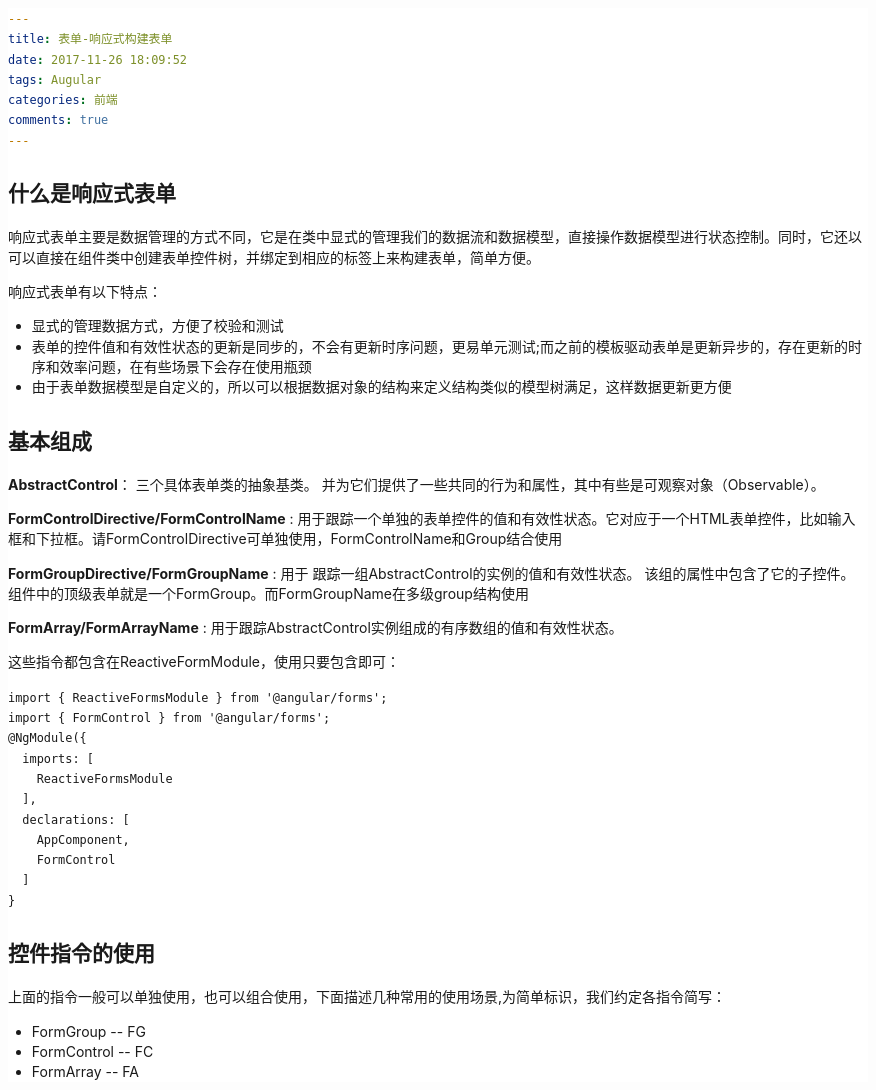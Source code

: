 ```yaml
---
title: 表单-响应式构建表单
date: 2017-11-26 18:09:52
tags: Augular
categories: 前端
comments: true
---
```


## 什么是响应式表单

响应式表单主要是数据管理的方式不同，它是在类中显式的管理我们的数据流和数据模型，直接操作数据模型进行状态控制。同时，它还以可以直接在组件类中创建表单控件树，并绑定到相应的标签上来构建表单，简单方便。

响应式表单有以下特点：

- 显式的管理数据方式，方便了校验和测试
- 表单的控件值和有效性状态的更新是同步的，不会有更新时序问题，更易单元测试;而之前的模板驱动表单是更新异步的，存在更新的时序和效率问题，在有些场景下会存在使用瓶颈
- 由于表单数据模型是自定义的，所以可以根据数据对象的结构来定义结构类似的模型树满足，这样数据更新更方便

## 基本组成

**AbstractControl**： 三个具体表单类的抽象基类。 并为它们提供了一些共同的行为和属性，其中有些是可观察对象（Observable）。

**FormControlDirective/FormControlName** : 用于跟踪一个单独的表单控件的值和有效性状态。它对应于一个HTML表单控件，比如输入框和下拉框。请FormControlDirective可单独使用，FormControlName和Group结合使用

**FormGroupDirective/FormGroupName** : 用于 跟踪一组AbstractControl的实例的值和有效性状态。 该组的属性中包含了它的子控件。 组件中的顶级表单就是一个FormGroup。而FormGroupName在多级group结构使用

**FormArray/FormArrayName** : 用于跟踪AbstractControl实例组成的有序数组的值和有效性状态。

这些指令都包含在ReactiveFormModule，使用只要包含即可：

    import { ReactiveFormsModule } from '@angular/forms';
    import { FormControl } from '@angular/forms';
    @NgModule({
      imports: [
        ReactiveFormsModule
      ],
      declarations: [
        AppComponent,
        FormControl
      ]
    }

## 控件指令的使用

上面的指令一般可以单独使用，也可以组合使用，下面描述几种常用的使用场景,为简单标识，我们约定各指令简写：

- FormGroup -- FG
- FormControl -- FC
- FormArray -- FA
